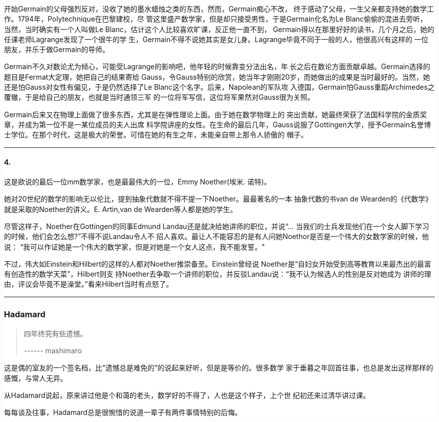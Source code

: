 开始Germain的父母强烈反对，没收了她的墨水蜡烛之类的东西，然而，Germain痴心不改，
终于感动了父母，一生父亲都支持她的数学工作。1794年，Polytechnique在巴黎建校，尽
管这里盛产数学家，但是却只接受男性，于是Germain化名为Le Blanc偷偷的混进去旁听，
当然，当时确实有一个人叫做Le Blanc，估计这个人比较喜欢旷课，反正他一直不到，
Germain得以在那里好好的读书，几个月之后，她的任课老师Lagrange发现了一个很牛的学
生，Germain不得不说她其实是女儿身。Lagrange毕竟不同于一般的人，他很高兴有这样的
一位朋友，并乐于做Germain的导师。

Germain不久对数论尤为倾心，可能受Lagrange的影响吧，他年轻的时候靠变分法出名，年
长之后在数论方面贡献卓越。Germain选择的题目是Fermat大定理，她把自己的结果寄给
Gauss，令Gauss特别的欣赏，她当年才刚刚20岁，而她做出的成果是当时最好的。当然，她
还是怕Gauss对女性有偏见，于是仍然选择了Le Blanc这个名字。后来，Napolean的军队攻
入德国，Germain怕Gauss重蹈Archimedes之覆辙，于是给自己的朋友，也就是当时通领三军
的一位将军写信，这位将军果然对Gauss很为关照。

Germain后来又在物理上面做了很多东西，尤其是在弹性理论上面。由于她在数学物理上的
突出贡献，她最终荣获了法国科学院的金质奖章，并成为第一位不是一某位成员的夫人出席
科学院讲座的女性。在生命的最后几年，Gauss说服了Gottingen大学，授予Germain名誉博
士学位。在那个时代，这是极大的荣誉。可惜在她的有生之年，未能亲自带上那令人骄傲的
帽子。

- - -

#### 4.

这是欧说的最后一位mm数学家，也是最最伟大的一位，Emmy Noether(埃米. 诺特)。

她对20世纪的数学的影响无以伦比，提到抽象代数就不得不提一下Noether。最最著名的一本
抽象代数的书van de Wearden的《代数学》就是采取的Noether的讲义。E. Artin,van de
Wearden等人都是她的学生。

尽管这样子，Noether在Gottingen的同事Edmund Landau还是就决给她讲师的职位，并说“…
当我们的士兵发现他们在一个女人脚下学习的时候，他们会怎么想?”不得不说Landau令人不
招人喜欢。最让人不能容忍的是有人问她Noethor是否是一个伟大的女数学家的时候，他说：
“我可以作证她是一个伟大的数学家，但是对她是一个女人这点，我不能发誓。"

不过，伟大如Einstein和Hilbert的这样的人都对Noether推崇备至。Einstein曾经说
Noether是“自妇女开始受到高等教育以来最杰出的最富有创造性的数学天菜”，Hilbert则支
持Noether去争取一个讲师的职位，并反驳Landau说：“我不认为候选人的性别是反对她成为
讲师的理由，评议会毕竟不是澡堂。”看来Hilbert当时有点怒了。

- - -

### Hadamard

> 四年终究有些遗憾。
>
> ------ mashimaro

这是偶的室友的一个签名档，比“遗憾总是难免的”的说起来好听，但是是等价的。很多数学
家于垂暮之年回首往事，也总是发出这样那样的感慨，与常人无异。

从Hadamard说起，原来讲过他是个和蔼的老头，数学好的不得了，人也是这个样子，上个世
纪初还来过清华讲过课。

每每谈及往事，Hadamard总是很惋惜的说道一辈子有两件事情特别的后悔。
